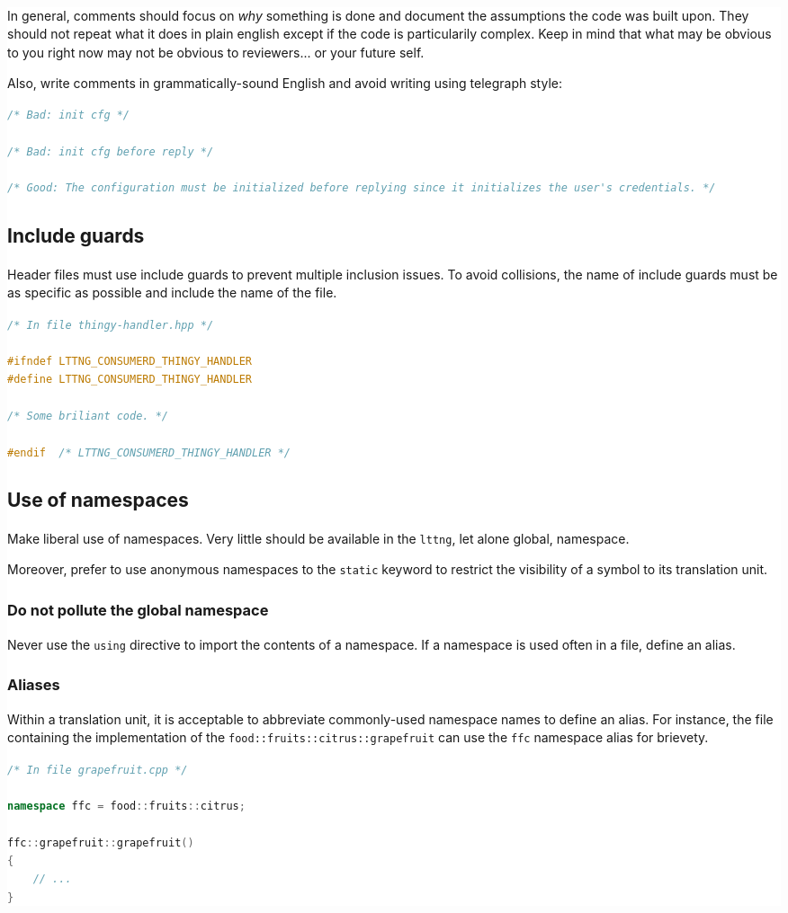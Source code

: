 In general, comments should focus on _why_ something is done and document the assumptions the code was built upon. They should not repeat what it does in plain english except if the code is particularily complex. Keep in mind that what may be obvious to you right now may not be obvious to reviewers... or your future self.

Also, write comments in grammatically-sound English and avoid writing using telegraph style:

```cpp
/* Bad: init cfg */

/* Bad: init cfg before reply */

/* Good: The configuration must be initialized before replying since it initializes the user's credentials. */
```

## Include guards

Header files must use include guards to prevent multiple inclusion issues. To avoid collisions, the name of include guards must be as specific as possible and include the name of the file.

```cpp
/* In file thingy-handler.hpp */

#ifndef LTTNG_CONSUMERD_THINGY_HANDLER
#define LTTNG_CONSUMERD_THINGY_HANDLER

/* Some briliant code. */

#endif  /* LTTNG_CONSUMERD_THINGY_HANDLER */
```


## Use of namespaces

Make liberal use of namespaces. Very little should be available in the `lttng`,
let alone global, namespace.

Moreover, prefer to use anonymous namespaces to the `static`  keyword to restrict the visibility of a symbol to its translation unit.

### Do not pollute the global namespace

Never use the `using` directive to import the contents of a namespace. If a namespace is used often in a file, define an alias.

### Aliases

Within a translation unit, it is acceptable to abbreviate commonly-used namespace names to define an alias. For instance, the file containing the implementation of the `food::fruits::citrus::grapefruit` can use the `ffc` namespace alias for brievety.

```cpp
/* In file grapefruit.cpp */

namespace ffc = food::fruits::citrus;

ffc::grapefruit::grapefruit()
{
    // ...
}
```
